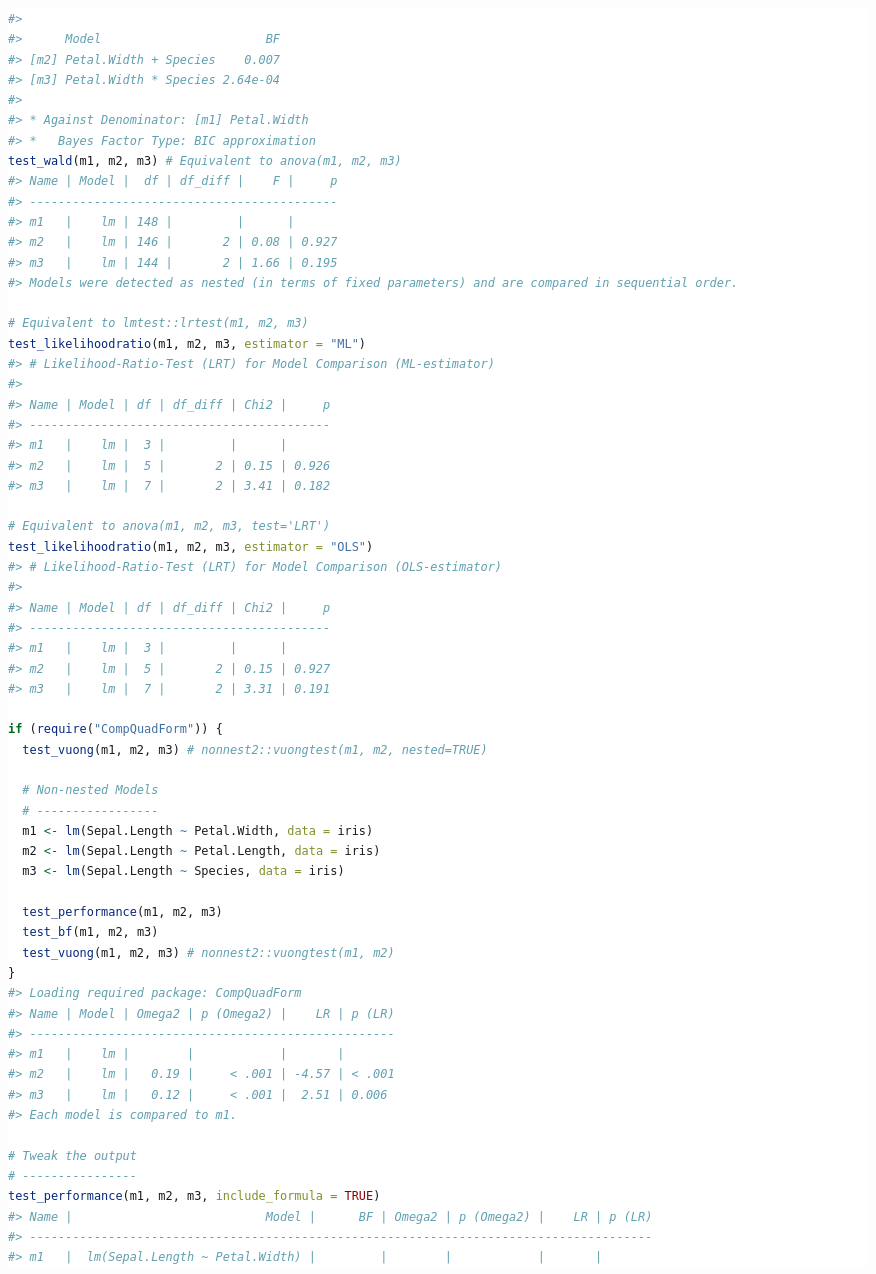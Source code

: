 ``` r
#> 
#>      Model                       BF
#> [m2] Petal.Width + Species    0.007
#> [m3] Petal.Width * Species 2.64e-04
#> 
#> * Against Denominator: [m1] Petal.Width
#> *   Bayes Factor Type: BIC approximation
test_wald(m1, m2, m3) # Equivalent to anova(m1, m2, m3)
#> Name | Model |  df | df_diff |    F |     p
#> -------------------------------------------
#> m1   |    lm | 148 |         |      |      
#> m2   |    lm | 146 |       2 | 0.08 | 0.927
#> m3   |    lm | 144 |       2 | 1.66 | 0.195
#> Models were detected as nested (in terms of fixed parameters) and are compared in sequential order.

# Equivalent to lmtest::lrtest(m1, m2, m3)
test_likelihoodratio(m1, m2, m3, estimator = "ML")
#> # Likelihood-Ratio-Test (LRT) for Model Comparison (ML-estimator)
#> 
#> Name | Model | df | df_diff | Chi2 |     p
#> ------------------------------------------
#> m1   |    lm |  3 |         |      |      
#> m2   |    lm |  5 |       2 | 0.15 | 0.926
#> m3   |    lm |  7 |       2 | 3.41 | 0.182

# Equivalent to anova(m1, m2, m3, test='LRT')
test_likelihoodratio(m1, m2, m3, estimator = "OLS")
#> # Likelihood-Ratio-Test (LRT) for Model Comparison (OLS-estimator)
#> 
#> Name | Model | df | df_diff | Chi2 |     p
#> ------------------------------------------
#> m1   |    lm |  3 |         |      |      
#> m2   |    lm |  5 |       2 | 0.15 | 0.927
#> m3   |    lm |  7 |       2 | 3.31 | 0.191

if (require("CompQuadForm")) {
  test_vuong(m1, m2, m3) # nonnest2::vuongtest(m1, m2, nested=TRUE)

  # Non-nested Models
  # -----------------
  m1 <- lm(Sepal.Length ~ Petal.Width, data = iris)
  m2 <- lm(Sepal.Length ~ Petal.Length, data = iris)
  m3 <- lm(Sepal.Length ~ Species, data = iris)

  test_performance(m1, m2, m3)
  test_bf(m1, m2, m3)
  test_vuong(m1, m2, m3) # nonnest2::vuongtest(m1, m2)
}
#> Loading required package: CompQuadForm
#> Name | Model | Omega2 | p (Omega2) |    LR | p (LR)
#> ---------------------------------------------------
#> m1   |    lm |        |            |       |       
#> m2   |    lm |   0.19 |     < .001 | -4.57 | < .001
#> m3   |    lm |   0.12 |     < .001 |  2.51 | 0.006 
#> Each model is compared to m1.

# Tweak the output
# ----------------
test_performance(m1, m2, m3, include_formula = TRUE)
#> Name |                           Model |      BF | Omega2 | p (Omega2) |    LR | p (LR)
#> ---------------------------------------------------------------------------------------
#> m1   |  lm(Sepal.Length ~ Petal.Width) |         |        |            |       |       
```